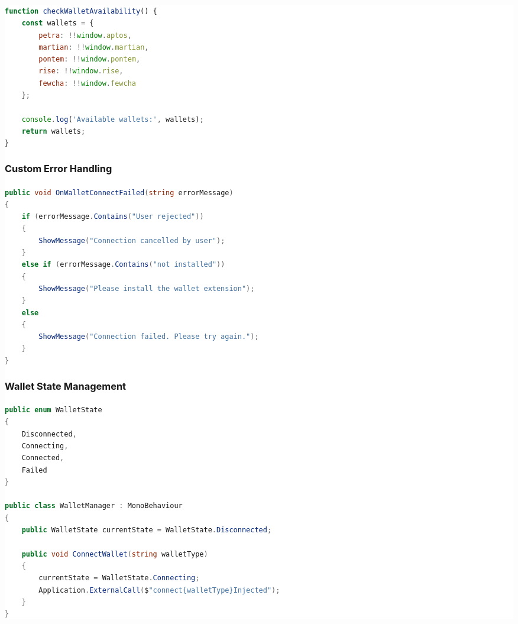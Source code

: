 ```javascript
function checkWalletAvailability() {
    const wallets = {
        petra: !!window.aptos,
        martian: !!window.martian,
        pontem: !!window.pontem,
        rise: !!window.rise,
        fewcha: !!window.fewcha
    };
    
    console.log('Available wallets:', wallets);
    return wallets;
}
```

### Custom Error Handling

```csharp
public void OnWalletConnectFailed(string errorMessage)
{
    if (errorMessage.Contains("User rejected"))
    {
        ShowMessage("Connection cancelled by user");
    }
    else if (errorMessage.Contains("not installed"))
    {
        ShowMessage("Please install the wallet extension");
    }
    else
    {
        ShowMessage("Connection failed. Please try again.");
    }
}
```

### Wallet State Management

```csharp
public enum WalletState
{
    Disconnected,
    Connecting,
    Connected,
    Failed
}

public class WalletManager : MonoBehaviour
{
    public WalletState currentState = WalletState.Disconnected;
    
    public void ConnectWallet(string walletType)
    {
        currentState = WalletState.Connecting;
        Application.ExternalCall($"connect{walletType}Injected");
    }
}
```

